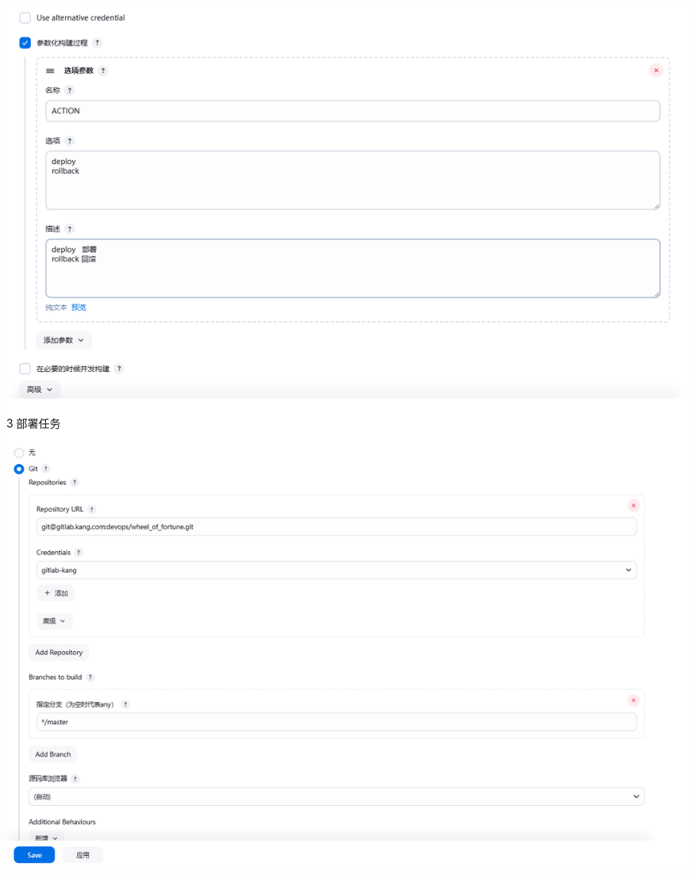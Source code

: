![image-20250222165109381](5day-png/32参数化构建.png)

3 部署任务

![image-20250222165352648](5day-png/32Git部署.png)
